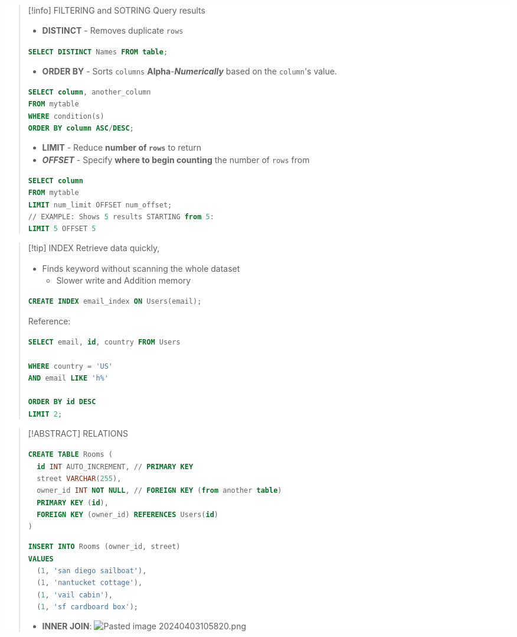 > [!info] FILTERING and SOTRING Query results
> - __DISTINCT__ - Removes duplicate `rows`
> ```sql
> SELECT DISTINCT Names FROM table;
> ```
> - __ORDER BY__ - Sorts `columns` __Alpha__-___Numerically___ based on the `column`'s value.
> ```sql
> SELECT column, another_column
> FROM mytable
> WHERE condition(s)
> ORDER BY column ASC/DESC;
> ```
> - __LIMIT__ - Reduce __number of `rows`__ to return
> - ___OFFSET___ - Specify __where to begin counting__ the number of `rows` from
> ```sql
> SELECT column
> FROM mytable
> LIMIT num_limit OFFSET num_offset;
> // EXAMPLE: Shows 5 results STARTING from 5:
> LIMIT 5 OFFSET 5
> ```

> [!tip] INDEX
> Retrieve data quickly,
> - Finds keyword without scanning the whole dataset
> 	- Slower write and Addition memory
> ```sql
> CREATE INDEX email_index ON Users(email);
> ```
> Reference:
> ```sql
> SELECT email, id, country FROM Users
> 
>WHERE country = 'US'
>AND email LIKE 'h%'
>
>ORDER BY id DESC
>LIMIT 2;
> ```


> [!ABSTRACT] RELATIONS
> ```sql
> CREATE TABLE Rooms (
> 	id INT AUTO_INCREMENT, // PRIMARY KEY
> 	street VARCHAR(255),
> 	owner_id INT NOT NULL, // FOREIGN KEY (from another table)
> 	PRIMARY KEY (id),
> 	FOREIGN KEY (owner_id) REFERENCES Users(id)
> )
> ```
> 
> ```sql
> INSERT INTO Rooms (owner_id, street)
> VALUES
> 	(1, 'san diego sailboat'),
> 	(1, 'nantucket cottage'),
> 	(1, 'vail cabin'),
> 	(1, 'sf cardboard box');
> ```
> 
> - __INNER JOIN__:
> ![Pasted image 20240403105820.png](/img/user/PROGRAMMING/Web%20Development/Backend/Database/MySQL/attachments/Pasted%20image%2020240403105820.png)
> ```sql